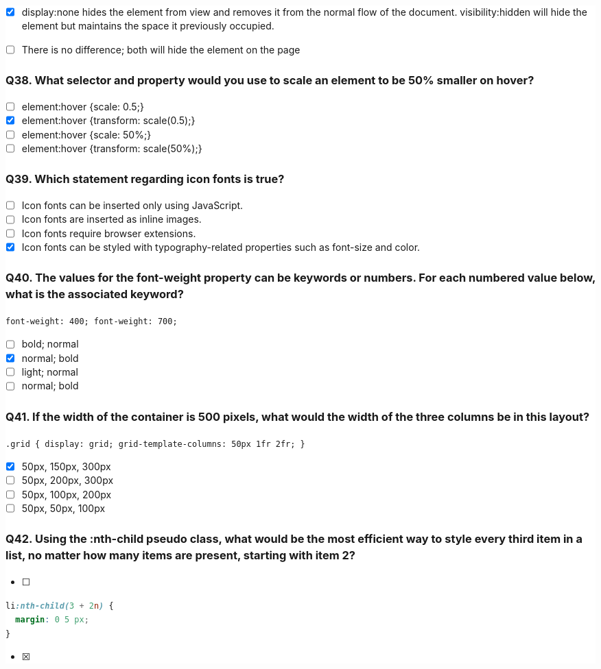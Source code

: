 - [x] display:none hides the element from view and removes it from the normal flow of the document. visibility:hidden will hide the element but maintains the space it previously occupied.

- [ ] There is no difference; both will hide the element on the page

### Q38. What selector and property would you use to scale an element to be 50% smaller on hover?

- [ ] element:hover {scale: 0.5;}
- [x] element:hover {transform: scale(0.5);}
- [ ] element:hover {scale: 50%;}
- [ ] element:hover {transform: scale(50%);}

### Q39. Which statement regarding icon fonts is true?

- [ ] Icon fonts can be inserted only using JavaScript.
- [ ] Icon fonts are inserted as inline images.
- [ ] Icon fonts require browser extensions.
- [x] Icon fonts can be styled with typography-related properties such as font-size and color.

### Q40. The values for the font-weight property can be keywords or numbers. For each numbered value below, what is the associated keyword?

`font-weight: 400; font-weight: 700;`

- [ ] bold; normal
- [x] normal; bold
- [ ] light; normal
- [ ] normal; bold

### Q41. If the width of the container is 500 pixels, what would the width of the three columns be in this layout?

`.grid { display: grid; grid-template-columns: 50px 1fr 2fr; }`

- [x] 50px, 150px, 300px
- [ ] 50px, 200px, 300px
- [ ] 50px, 100px, 200px
- [ ] 50px, 50px, 100px

### Q42. Using the :nth-child pseudo class, what would be the most efficient way to style every third item in a list, no matter how many items are present, starting with item 2?

- [ ]

```css
li:nth-child(3 + 2n) {
  margin: 0 5 px;
}
```

- [x]
